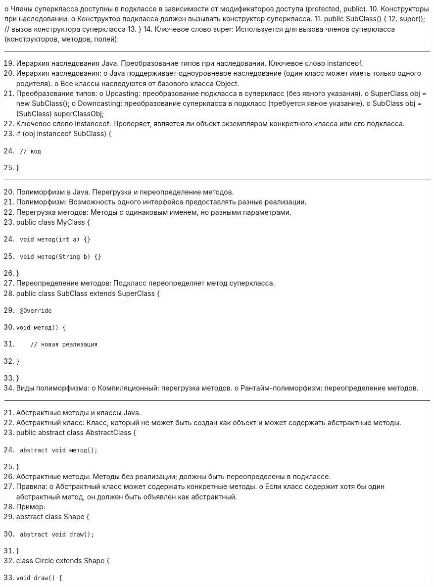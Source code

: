 o	Члены суперкласса доступны в подклассе в зависимости от модификаторов доступа (protected, public).
10.	Конструкторы при наследовании:
o	Конструктор подкласса должен вызывать конструктор суперкласса.
11.	public SubClass() {
12.	    super();  // вызов конструктора суперкласса
13.	}
14.	Ключевое слово super:
Используется для вызова членов суперкласса (конструкторов, методов, полей).
________________________________________
19. Иерархия наследования Java. Преобразование типов при наследовании. Ключевое слово instanceof.
1.	Иерархия наследования:
o	Java поддерживает одноуровневое наследование (один класс может иметь только одного родителя).
o	Все классы наследуются от базового класса Object.
2.	Преобразование типов:
o	Upcasting: преобразование подкласса в суперкласс (без явного указания). 
o	SuperClass obj = new SubClass();
o	Downcasting: преобразование суперкласса в подкласс (требуется явное указание). 
o	SubClass obj = (SubClass) superClassObj;
3.	Ключевое слово instanceof:
Проверяет, является ли объект экземпляром конкретного класса или его подкласса.
4.	if (obj instanceof SubClass) {
5.	    // код
6.	}
________________________________________
20. Полиморфизм в Java. Перегрузка и переопределение методов.
1.	Полиморфизм:
Возможность одного интерфейса предоставлять разные реализации.
2.	Перегрузка методов:
Методы с одинаковым именем, но разными параметрами.
3.	public class MyClass {
4.	    void метод(int a) {}
5.	    void метод(String b) {}
6.	}
7.	Переопределение методов:
Подкласс переопределяет метод суперкласса.
8.	public class SubClass extends SuperClass {
9.	    @Override
10.	    void метод() {
11.	        // новая реализация
12.	    }
13.	}
14.	Виды полиморфизма:
o	Компиляционный: перегрузка методов.
o	Рантайм-полиморфизм: переопределение методов.
________________________________________
21. Абстрактные методы и классы Java.
1.	Абстрактный класс:
Класс, который не может быть создан как объект и может содержать абстрактные методы.
2.	public abstract class AbstractClass {
3.	    abstract void метод();
4.	}
5.	Абстрактные методы:
Методы без реализации; должны быть переопределены в подклассе.
6.	Правила:
o	Абстрактный класс может содержать конкретные методы.
o	Если класс содержит хотя бы один абстрактный метод, он должен быть объявлен как абстрактный.
7.	Пример:
8.	abstract class Shape {
9.	    abstract void draw();
10.	}
11.	class Circle extends Shape {
12.	    void draw() {
